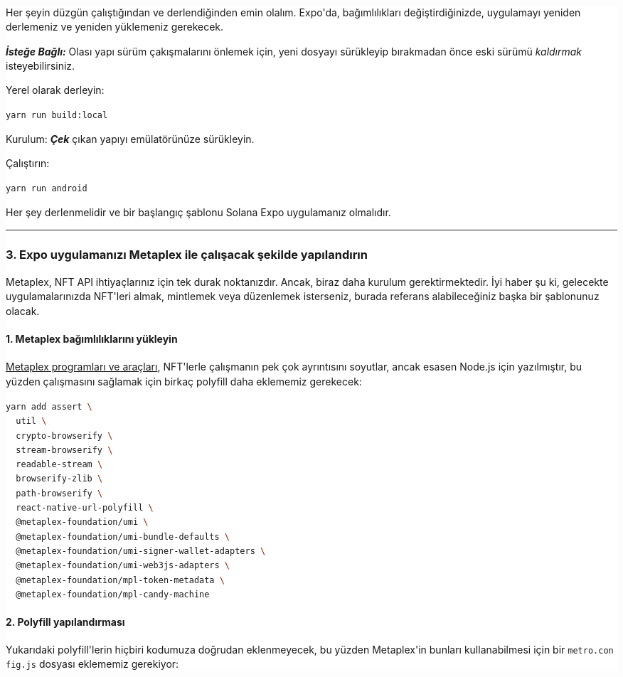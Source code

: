 Her şeyin düzgün çalıştığından ve derlendiğinden emin olalım. Expo'da, bağımlılıkları değiştirdiğinizde, uygulamayı yeniden derlemeniz ve yeniden yüklemeniz gerekecek.

**_İsteğe Bağlı:_** Olası yapı sürüm çakışmalarını önlemek için, yeni dosyayı sürükleyip bırakmadan önce eski sürümü _kaldırmak_ isteyebilirsiniz.

Yerel olarak derleyin:

```bash
yarn run build:local
```

Kurulum: **_Çek_** çıkan yapıyı emülatörünüze sürükleyin.

Çalıştırın:

```bash
yarn run android
```

Her şey derlenmelidir ve bir başlangıç şablonu Solana Expo uygulamanız olmalıdır.

---

### 3. Expo uygulamanızı Metaplex ile çalışacak şekilde yapılandırın

Metaplex, NFT API ihtiyaçlarınız için tek durak noktanızdır. Ancak, biraz daha kurulum gerektirmektedir. İyi haber şu ki, gelecekte uygulamalarınızda NFT'leri almak, mintlemek veya düzenlemek isterseniz, burada referans alabileceğiniz başka bir şablonunuz olacak.

#### 1. Metaplex bağımlılıklarını yükleyin

[Metaplex programları ve araçları](https://developers.metaplex.com/programs-and-tools), NFT'lerle çalışmanın pek çok ayrıntısını soyutlar, ancak esasen Node.js için yazılmıştır, bu yüzden çalışmasını sağlamak için birkaç polyfill daha eklememiz gerekecek:

```bash
yarn add assert \
  util \
  crypto-browserify \
  stream-browserify \
  readable-stream \
  browserify-zlib \
  path-browserify \
  react-native-url-polyfill \
  @metaplex-foundation/umi \
  @metaplex-foundation/umi-bundle-defaults \
  @metaplex-foundation/umi-signer-wallet-adapters \
  @metaplex-foundation/umi-web3js-adapters \
  @metaplex-foundation/mpl-token-metadata \
  @metaplex-foundation/mpl-candy-machine
```

#### 2. Polyfill yapılandırması

Yukarıdaki polyfill'lerin hiçbiri kodumuza doğrudan eklenmeyecek, bu yüzden Metaplex'in bunları kullanabilmesi için bir `metro.config.js` dosyası eklememiz gerekiyor:
